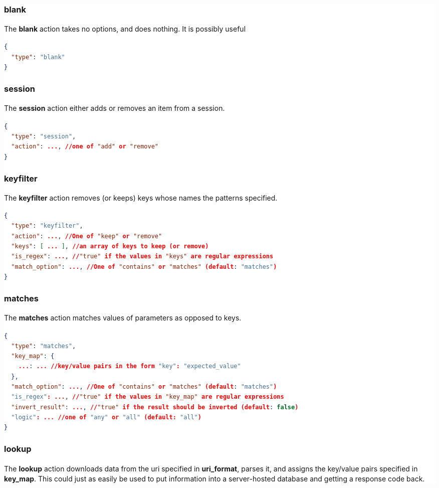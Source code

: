 ### blank

The **blank** action takes no options, and does nothing. It is possibly useful

```json
{
  "type": "blank"
}
```

### session

The **session** action either adds or removes an item from a session.

```json
{
  "type": "session",
  "action": ..., //one of "add" or "remove"
}
```

### keyfilter

The **keyfilter** action removes (or keeps) keys whose names the patterns specified.

```json
{
  "type": "keyfilter",
  "action": ..., //One of "keep" or "remove"
  "keys": [ ... ], //an array of keys to keep (or remove)
  "is_regex": ..., //"true" if the values in "keys" are regular expressions
  "match_option": ..., //One of "contains" or "matches" (default: "matches")
}
```

### matches

The **matches** action matches values of parameters as opposed to keys.

```json
{
  "type": "matches",
  "key_map": {
    ...: ... //key/value pairs in the form "key": "expected_value"
  },
  "match_option": ..., //One of "contains" or "matches" (default: "matches")
  "is_regex": ..., //"true" if the values in "key_map" are regular expressions
  "invert_result": ..., //"true" if the result should be inverted (default: false)
  "logic": ... //one of "any" or "all" (default: "all")
}
```

### lookup

The **lookup** action downloads data from the uri specified in **uri_format**, parses it, and assigns the key/value pairs specified in **key_map**. This could just as easily be used to put information into a server-hosted database and getting a response code back.
